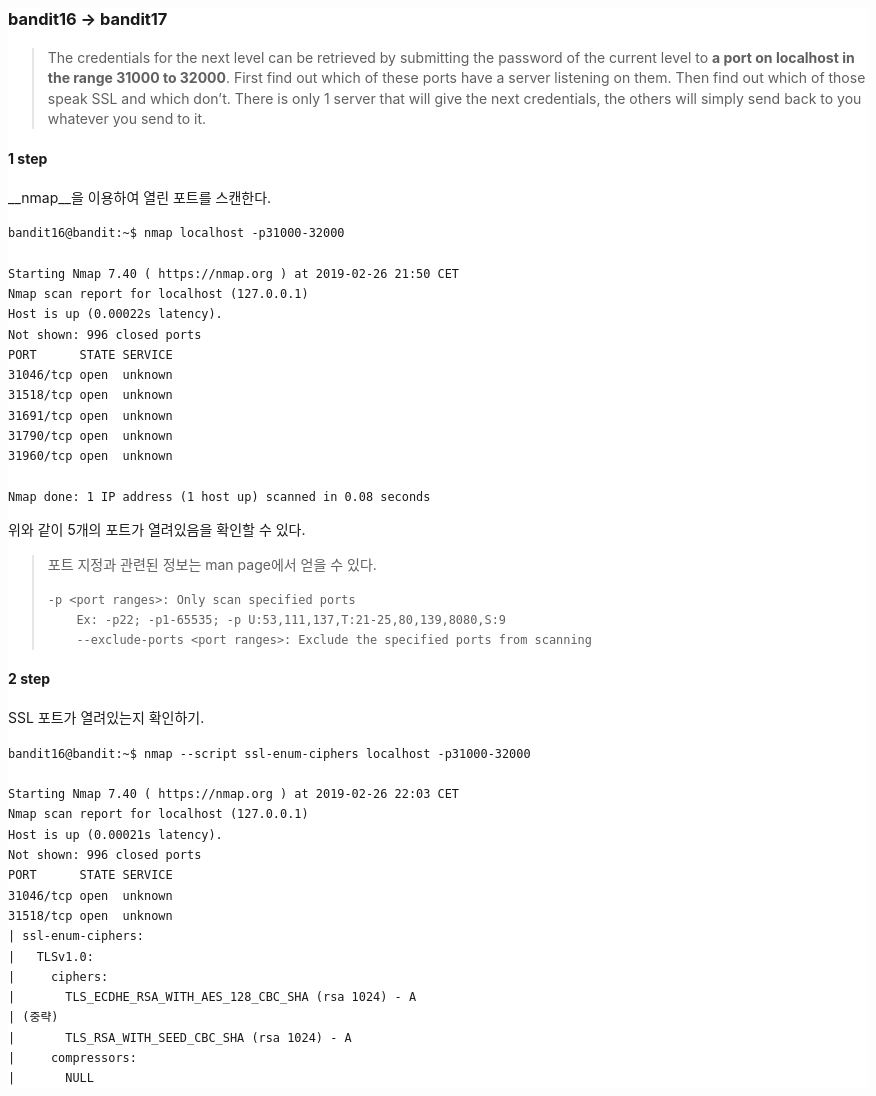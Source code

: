 



### bandit16 -> bandit17

> The credentials for the next level can be retrieved by submitting the password of the current level to **a port on localhost in the range 31000 to 32000**. First find out which of these ports have a server listening on them. Then find out which of those speak SSL and which don’t. There is only 1 server that will give the next credentials, the others will simply send back to you whatever you send to it.



#### 1 step

__nmap__을 이용하여 열린 포트를 스캔한다. 

```shell
bandit16@bandit:~$ nmap localhost -p31000-32000

Starting Nmap 7.40 ( https://nmap.org ) at 2019-02-26 21:50 CET
Nmap scan report for localhost (127.0.0.1)
Host is up (0.00022s latency).
Not shown: 996 closed ports
PORT      STATE SERVICE
31046/tcp open  unknown
31518/tcp open  unknown
31691/tcp open  unknown
31790/tcp open  unknown
31960/tcp open  unknown

Nmap done: 1 IP address (1 host up) scanned in 0.08 seconds
```

위와 같이 5개의 포트가 열려있음을 확인할 수 있다.



> 포트 지정과 관련된 정보는 man page에서 얻을 수 있다.
>
> ```shell
> -p <port ranges>: Only scan specified ports
>     Ex: -p22; -p1-65535; -p U:53,111,137,T:21-25,80,139,8080,S:9
>     --exclude-ports <port ranges>: Exclude the specified ports from scanning
> ```



#### 2 step

SSL 포트가 열려있는지 확인하기.

```shell
bandit16@bandit:~$ nmap --script ssl-enum-ciphers localhost -p31000-32000

Starting Nmap 7.40 ( https://nmap.org ) at 2019-02-26 22:03 CET
Nmap scan report for localhost (127.0.0.1)
Host is up (0.00021s latency).
Not shown: 996 closed ports
PORT      STATE SERVICE
31046/tcp open  unknown
31518/tcp open  unknown
| ssl-enum-ciphers: 
|   TLSv1.0: 
|     ciphers: 
|       TLS_ECDHE_RSA_WITH_AES_128_CBC_SHA (rsa 1024) - A
| (중략)
|       TLS_RSA_WITH_SEED_CBC_SHA (rsa 1024) - A
|     compressors: 
|       NULL
```